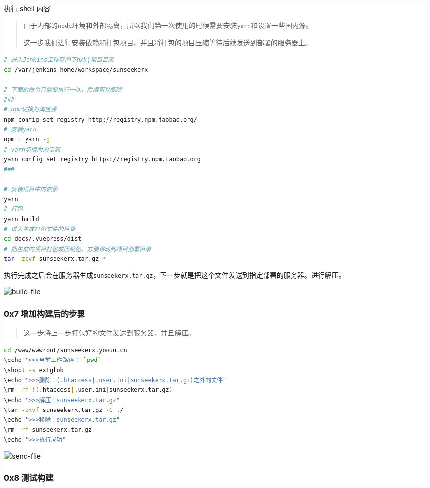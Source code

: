 执行 shell 内容

> 由于内部的`node`环境和外部隔离，所以我们第一次使用的时候需要安装`yarn`和设置一些国内源。
>
> 这一步我们进行安装依赖和打包项目，并且将打包的项目压缩等待后续发送到部署的服务器上。

```bash
# 进入Jenkins工作空间下hxkj项目目录
cd /var/jenkins_home/workspace/sunseekerx

# 下面的命令只需要执行一次，后续可以删除
###
# npm切换为淘宝源
npm config set registry http://registry.npm.taobao.org/
# 安装yarn
npm i yarn -g
# yarn切换为淘宝源
yarn config set registry https://registry.npm.taobao.org
###

# 安装项目中的依赖
yarn
# 打包
yarn build
# 进入生成打包文件的目录
cd docs/.vuepress/dist
# 把生成的项目打包成压缩包，方便移动到项目部署目录
tar -zcvf sunseekerx.tar.gz *
```

执行完成之后会在服务器生成`sunseekerx.tar.gz`，下一步就是把这个文件发送到指定部署的服务器。进行解压。

![build-file](https://image.yoouu.cn/2020/Jenkins/build-file.png)

### 0x7 增加构建后的步骤

> 这一步将上一步打包好的文件发送到服务器，并且解压。

```bash
cd /www/wwwroot/sunseekerx.yoouu.cn
\echo ">>>当前工作路径："`pwd`
\shopt -s extglob
\echo ">>>删除：(.htaccess|.user.ini|sunseekerx.tar.gz)之外的文件"
\rm -rf !(.htaccess|.user.ini|sunseekerx.tar.gz)
\echo ">>>解压：sunseekerx.tar.gz"
\tar -zxvf sunseekerx.tar.gz -C ./
\echo ">>>移除：sunseekerx.tar.gz"
\rm -rf sunseekerx.tar.gz
\echo ">>>执行成功"
```

![send-flie](https://image.yoouu.cn/2020/Jenkins/send-flie.png)

### 0x8 测试构建
